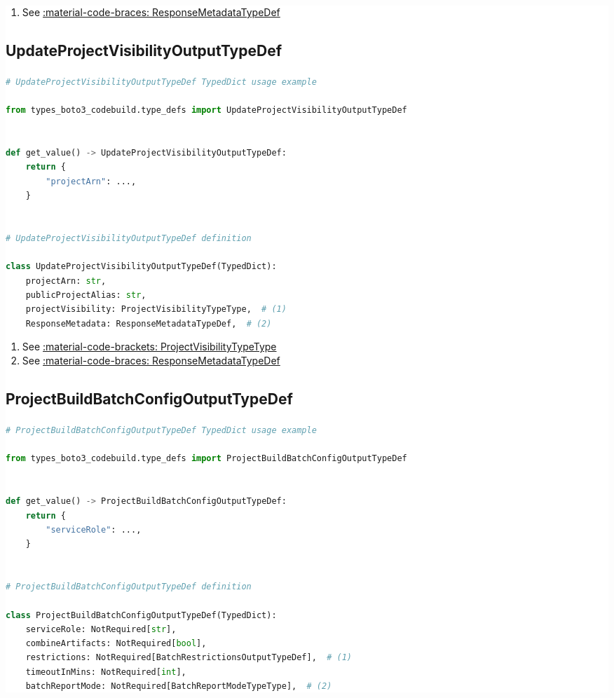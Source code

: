 1. See [:material-code-braces: ResponseMetadataTypeDef](./type_defs.md#responsemetadatatypedef)

## UpdateProjectVisibilityOutputTypeDef

```python
# UpdateProjectVisibilityOutputTypeDef TypedDict usage example

from types_boto3_codebuild.type_defs import UpdateProjectVisibilityOutputTypeDef


def get_value() -> UpdateProjectVisibilityOutputTypeDef:
    return {
        "projectArn": ...,
    }


# UpdateProjectVisibilityOutputTypeDef definition

class UpdateProjectVisibilityOutputTypeDef(TypedDict):
    projectArn: str,
    publicProjectAlias: str,
    projectVisibility: ProjectVisibilityTypeType,  # (1)
    ResponseMetadata: ResponseMetadataTypeDef,  # (2)
```

1. See [:material-code-brackets: ProjectVisibilityTypeType](./literals.md#projectvisibilitytypetype)
2. See [:material-code-braces: ResponseMetadataTypeDef](./type_defs.md#responsemetadatatypedef)

## ProjectBuildBatchConfigOutputTypeDef

```python
# ProjectBuildBatchConfigOutputTypeDef TypedDict usage example

from types_boto3_codebuild.type_defs import ProjectBuildBatchConfigOutputTypeDef


def get_value() -> ProjectBuildBatchConfigOutputTypeDef:
    return {
        "serviceRole": ...,
    }


# ProjectBuildBatchConfigOutputTypeDef definition

class ProjectBuildBatchConfigOutputTypeDef(TypedDict):
    serviceRole: NotRequired[str],
    combineArtifacts: NotRequired[bool],
    restrictions: NotRequired[BatchRestrictionsOutputTypeDef],  # (1)
    timeoutInMins: NotRequired[int],
    batchReportMode: NotRequired[BatchReportModeTypeType],  # (2)
```
